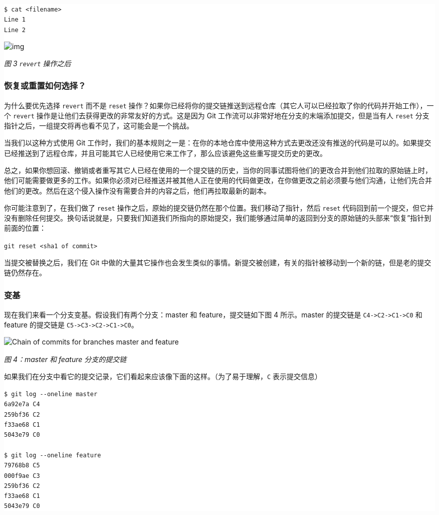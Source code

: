 

```
$ cat <filename>
Line 1
Line 2

```

![img](/data/attachment/album/201808/13/092413unln6dzhu1lzv9nu.png)


*图 3 `revert` 操作之后*


### 恢复或重置如何选择？


为什么要优先选择 `revert` 而不是 `reset` 操作？如果你已经将你的提交链推送到远程仓库（其它人可以已经拉取了你的代码并开始工作），一个 `revert` 操作是让他们去获得更改的非常友好的方式。这是因为 Git 工作流可以非常好地在分支的末端添加提交，但是当有人 `reset` 分支指针之后，一组提交将再也看不见了，这可能会是一个挑战。


当我们以这种方式使用 Git 工作时，我们的基本规则之一是：在你的本地仓库中使用这种方式去更改还没有推送的代码是可以的。如果提交已经推送到了远程仓库，并且可能其它人已经使用它来工作了，那么应该避免这些重写提交历史的更改。


总之，如果你想回滚、撤销或者重写其它人已经在使用的一个提交链的历史，当你的同事试图将他们的更改合并到他们拉取的原始链上时，他们可能需要做更多的工作。如果你必须对已经推送并被其他人正在使用的代码做更改，在你做更改之前必须要与他们沟通，让他们先合并他们的更改。然后在这个侵入操作没有需要合并的内容之后，他们再拉取最新的副本。


你可能注意到了，在我们做了 `reset` 操作之后，原始的提交链仍然在那个位置。我们移动了指针，然后 `reset` 代码回到前一个提交，但它并没有删除任何提交。换句话说就是，只要我们知道我们所指向的原始提交，我们能够通过简单的返回到分支的原始链的头部来“恢复”指针到前面的位置：



```
git reset <sha1 of commit>

```

当提交被替换之后，我们在 Git 中做的大量其它操作也会发生类似的事情。新提交被创建，有关的指针被移动到一个新的链，但是老的提交链仍然存在。


### 变基


现在我们来看一个分支变基。假设我们有两个分支：master 和 feature，提交链如下图 4 所示。master 的提交链是 `C4->C2->C1->C0` 和 feature 的提交链是 `C5->C3->C2->C1->C0`。


![Chain of commits for branches master and feature](/data/attachment/album/201808/13/092420b5yachh5yykpuacy.png "Chain of commits for branches master and feature")


*图 4：master 和 feature 分支的提交链*


如果我们在分支中看它的提交记录，它们看起来应该像下面的这样。（为了易于理解，`C` 表示提交信息）



```
$ git log --oneline master
6a92e7a C4
259bf36 C2
f33ae68 C1
5043e79 C0

$ git log --oneline feature
79768b8 C5
000f9ae C3
259bf36 C2
f33ae68 C1
5043e79 C0

```
